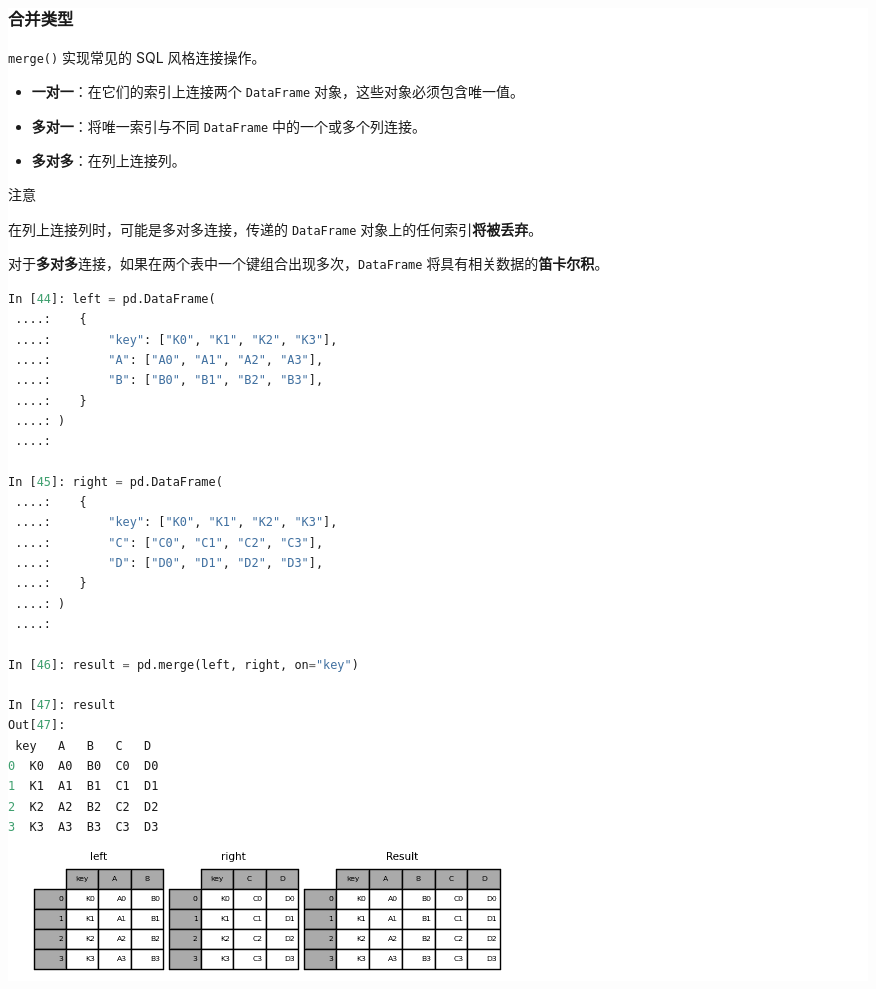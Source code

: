 ### 合并类型

`merge()` 实现常见的 SQL 风格连接操作。

+   **一对一**：在它们的索引上连接两个 `DataFrame` 对象，这些对象必须包含唯一值。

+   **多对一**：将唯一索引与不同 `DataFrame` 中的一个或多个列连接。

+   **多对多**：在列上连接列。

注意

在列上连接列时，可能是多对多连接，传递的 `DataFrame` 对象上的任何索引**将被丢弃**。

对于**多对多**连接，如果在两个表中一个键组合出现多次，`DataFrame` 将具有相关数据的**笛卡尔积**。

```py
In [44]: left = pd.DataFrame(
 ....:    {
 ....:        "key": ["K0", "K1", "K2", "K3"],
 ....:        "A": ["A0", "A1", "A2", "A3"],
 ....:        "B": ["B0", "B1", "B2", "B3"],
 ....:    }
 ....: )
 ....: 

In [45]: right = pd.DataFrame(
 ....:    {
 ....:        "key": ["K0", "K1", "K2", "K3"],
 ....:        "C": ["C0", "C1", "C2", "C3"],
 ....:        "D": ["D0", "D1", "D2", "D3"],
 ....:    }
 ....: )
 ....: 

In [46]: result = pd.merge(left, right, on="key")

In [47]: result
Out[47]: 
 key   A   B   C   D
0  K0  A0  B0  C0  D0
1  K1  A1  B1  C1  D1
2  K2  A2  B2  C2  D2
3  K3  A3  B3  C3  D3 
```

![../_images/merging_merge_on_key.png](img/d6b1819ca63e08197b1b784609ad8a00.png)
